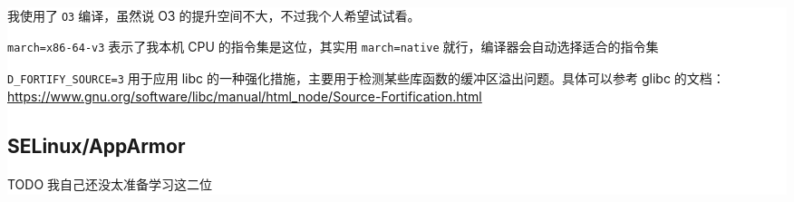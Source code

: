 我使用了 `O3` 编译，虽然说 O3 的提升空间不大，不过我个人希望试试看。

`march=x86-64-v3` 表示了我本机 CPU 的指令集是这位，其实用 `march=native` 就行，编译器会自动选择适合的指令集

`D_FORTIFY_SOURCE=3` 用于应用 libc 的一种强化措施，主要用于检测某些库函数的缓冲区溢出问题。具体可以参考 glibc 的文档：https://www.gnu.org/software/libc/manual/html_node/Source-Fortification.html

## SELinux/AppArmor

TODO 我自己还没太准备学习这二位
